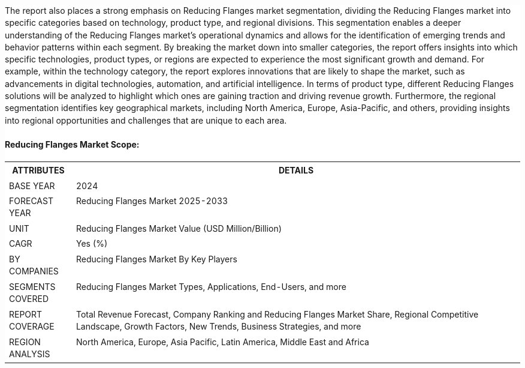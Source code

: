 The report also places a strong emphasis on Reducing Flanges market segmentation, dividing the Reducing Flanges market into specific categories based on technology, product type, and regional divisions. This segmentation enables a deeper understanding of the Reducing Flanges market’s operational dynamics and allows for the identification of emerging trends and behavior patterns within each segment. By breaking the market down into smaller categories, the report offers insights into which specific technologies, product types, or regions are expected to experience the most significant growth and demand. For example, within the technology category, the report explores innovations that are likely to shape the market, such as advancements in digital technologies, automation, and artificial intelligence. In terms of product type, different Reducing Flanges solutions will be analyzed to highlight which ones are gaining traction and driving revenue growth. Furthermore, the regional segmentation identifies key geographical markets, including North America, Europe, Asia-Pacific, and others, providing insights into regional opportunities and challenges that are unique to each area.

<h4>Reducing Flanges Market Scope:</h4>
<table>
<tr>
<th>ATTRIBUTES</th>
<th>DETAILS</th>
</tr>
<tr>
<td>BASE YEAR</td>
<td>2024</td>
</tr>
<tr>
<td>FORECAST YEAR</td>
<td>Reducing Flanges Market 2025-2033</td>
</tr>
<tr>
<td>UNIT</td>
<td>Reducing Flanges Market Value (USD Million/Billion)</td>
<tr>
<td>CAGR</td>
<td>Yes (%)</td>
</tr>
</tr>
<tr>
<td>BY COMPANIES</td>
<td>Reducing Flanges Market By Key Players</td>
</tr>
<tr>
<td>SEGMENTS COVERED</td>
<td>Reducing Flanges Market Types, Applications, End-Users, and more</td>
</tr>
<tr>
<td>REPORT COVERAGE</td>
<td>Total Revenue Forecast, Company Ranking and Reducing Flanges Market Share, Regional Competitive Landscape, Growth Factors, New Trends, Business Strategies, and more</td>
</tr>
<tr>
<td>REGION ANALYSIS</td>
<td>North America, Europe, Asia Pacific, Latin America, Middle East and Africa</td>
</tr>
</table>
